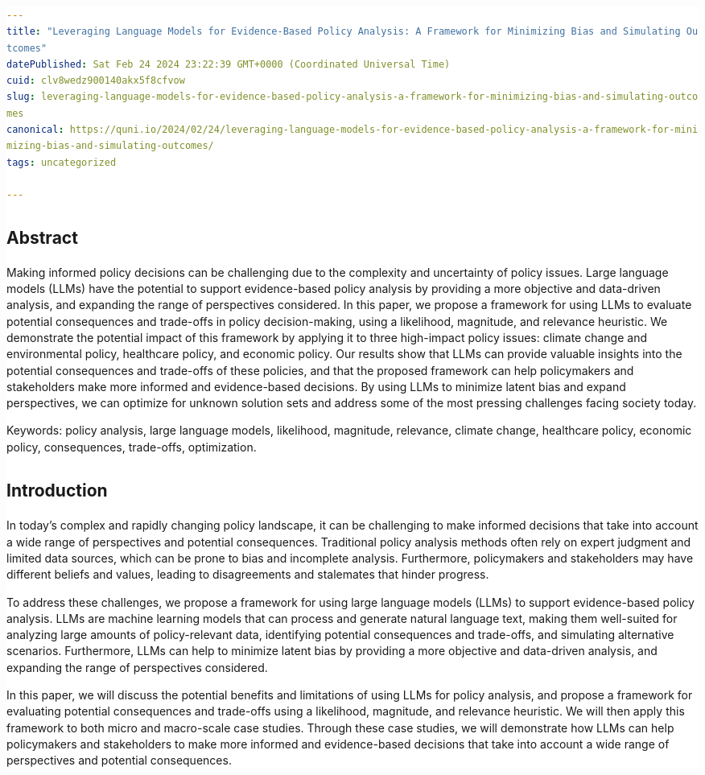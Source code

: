 ```yaml
---
title: "Leveraging Language Models for Evidence-Based Policy Analysis: A Framework for Minimizing Bias and Simulating Outcomes"
datePublished: Sat Feb 24 2024 23:22:39 GMT+0000 (Coordinated Universal Time)
cuid: clv8wedz900140akx5f8cfvow
slug: leveraging-language-models-for-evidence-based-policy-analysis-a-framework-for-minimizing-bias-and-simulating-outcomes
canonical: https://quni.io/2024/02/24/leveraging-language-models-for-evidence-based-policy-analysis-a-framework-for-minimizing-bias-and-simulating-outcomes/
tags: uncategorized

---
```


Abstract
--------

Making informed policy decisions can be challenging due to the complexity and uncertainty of policy issues. Large language models (LLMs) have the potential to support evidence-based policy analysis by providing a more objective and data-driven analysis, and expanding the range of perspectives considered. In this paper, we propose a framework for using LLMs to evaluate potential consequences and trade-offs in policy decision-making, using a likelihood, magnitude, and relevance heuristic. We demonstrate the potential impact of this framework by applying it to three high-impact policy issues: climate change and environmental policy, healthcare policy, and economic policy. Our results show that LLMs can provide valuable insights into the potential consequences and trade-offs of these policies, and that the proposed framework can help policymakers and stakeholders make more informed and evidence-based decisions. By using LLMs to minimize latent bias and expand perspectives, we can optimize for unknown solution sets and address some of the most pressing challenges facing society today.

Keywords: policy analysis, large language models, likelihood, magnitude, relevance, climate change, healthcare policy, economic policy, consequences, trade-offs, optimization.

Introduction
------------

In today’s complex and rapidly changing policy landscape, it can be challenging to make informed decisions that take into account a wide range of perspectives and potential consequences. Traditional policy analysis methods often rely on expert judgment and limited data sources, which can be prone to bias and incomplete analysis. Furthermore, policymakers and stakeholders may have different beliefs and values, leading to disagreements and stalemates that hinder progress.

To address these challenges, we propose a framework for using large language models (LLMs) to support evidence-based policy analysis. LLMs are machine learning models that can process and generate natural language text, making them well-suited for analyzing large amounts of policy-relevant data, identifying potential consequences and trade-offs, and simulating alternative scenarios. Furthermore, LLMs can help to minimize latent bias by providing a more objective and data-driven analysis, and expanding the range of perspectives considered.

In this paper, we will discuss the potential benefits and limitations of using LLMs for policy analysis, and propose a framework for evaluating potential consequences and trade-offs using a likelihood, magnitude, and relevance heuristic. We will then apply this framework to both micro and macro-scale case studies. Through these case studies, we will demonstrate how LLMs can help policymakers and stakeholders to make more informed and evidence-based decisions that take into account a wide range of perspectives and potential consequences.
